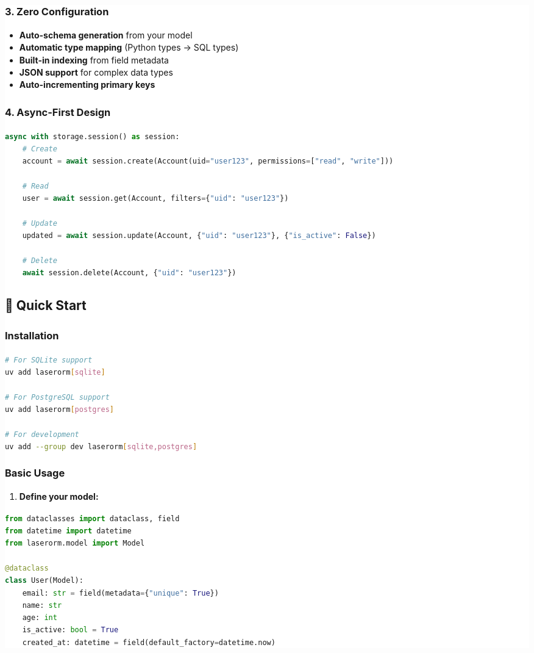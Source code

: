 ### 3. **Zero Configuration**
- **Auto-schema generation** from your model
- **Automatic type mapping** (Python types → SQL types)
- **Built-in indexing** from field metadata
- **JSON support** for complex data types
- **Auto-incrementing primary keys**

### 4. **Async-First Design**
```python
async with storage.session() as session:
    # Create
    account = await session.create(Account(uid="user123", permissions=["read", "write"]))
    
    # Read
    user = await session.get(Account, filters={"uid": "user123"})
    
    # Update
    updated = await session.update(Account, {"uid": "user123"}, {"is_active": False})
    
    # Delete
    await session.delete(Account, {"uid": "user123"})
```

## 🚀 Quick Start

### Installation
```bash
# For SQLite support
uv add laserorm[sqlite]

# For PostgreSQL support  
uv add laserorm[postgres]

# For development
uv add --group dev laserorm[sqlite,postgres]
```

### Basic Usage

1. **Define your model:**
```python
from dataclasses import dataclass, field
from datetime import datetime
from laserorm.model import Model

@dataclass
class User(Model):
    email: str = field(metadata={"unique": True})
    name: str
    age: int
    is_active: bool = True
    created_at: datetime = field(default_factory=datetime.now)
```

